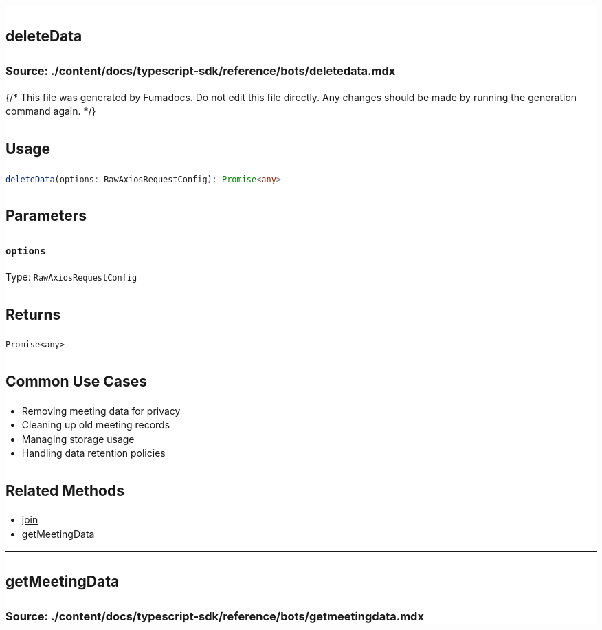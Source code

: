 
---

## deleteData

### Source: ./content/docs/typescript-sdk/reference/bots/deletedata.mdx


{/* This file was generated by Fumadocs. Do not edit this file directly. Any changes should be made by running the generation command again. */}



## Usage

```typescript
deleteData(options: RawAxiosRequestConfig): Promise<any>
```

## Parameters


### `options`

Type: `RawAxiosRequestConfig`




## Returns

`Promise<any>`



## Common Use Cases

- Removing meeting data for privacy
- Cleaning up old meeting records
- Managing storage usage
- Handling data retention policies

## Related Methods

- [join](./join.mdx)
- [getMeetingData](./getmeetingdata.mdx)


---

## getMeetingData

### Source: ./content/docs/typescript-sdk/reference/bots/getmeetingdata.mdx

